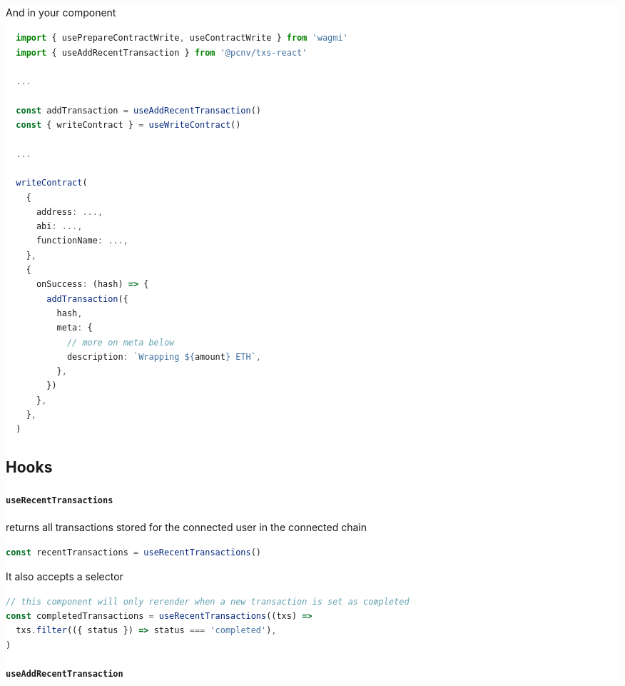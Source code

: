 And in your component

```ts
  import { usePrepareContractWrite, useContractWrite } from 'wagmi'
  import { useAddRecentTransaction } from '@pcnv/txs-react'

  ...

  const addTransaction = useAddRecentTransaction()
  const { writeContract } = useWriteContract()

  ...

  writeContract(
    {
      address: ...,
      abi: ...,
      functionName: ...,
    },
    {
      onSuccess: (hash) => {
        addTransaction({
          hash,
          meta: {
            // more on meta below
            description: `Wrapping ${amount} ETH`,
          },
        })
      },
    },
  )
```

## Hooks

#### `useRecentTransactions`

returns all transactions stored for the connected user in the connected chain

```ts
const recentTransactions = useRecentTransactions()
```

It also accepts a selector

```ts
// this component will only rerender when a new transaction is set as completed
const completedTransactions = useRecentTransactions((txs) =>
  txs.filter(({ status }) => status === 'completed'),
)
```

#### `useAddRecentTransaction`
